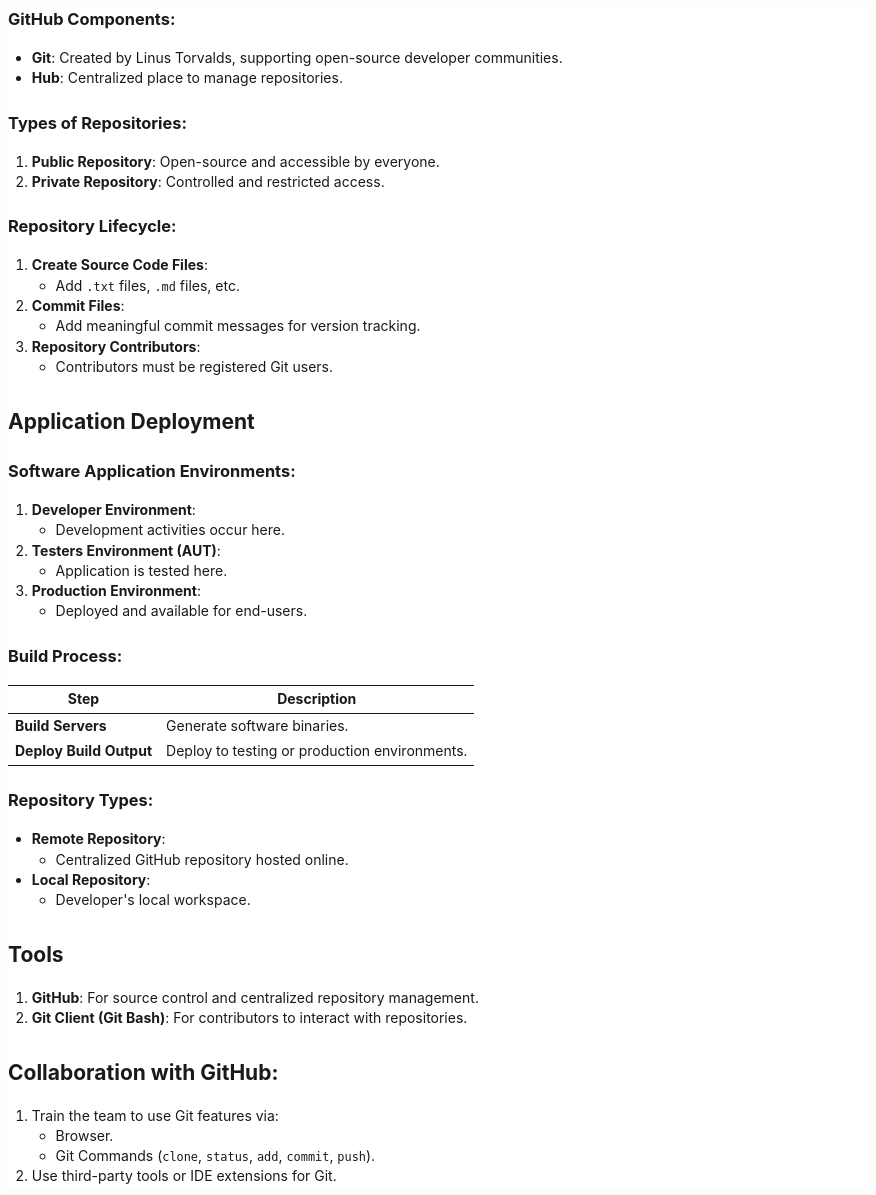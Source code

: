 ### GitHub Components:
- **Git**: Created by Linus Torvalds, supporting open-source developer communities.
- **Hub**: Centralized place to manage repositories.

### Types of Repositories:
1. **Public Repository**: Open-source and accessible by everyone.
2. **Private Repository**: Controlled and restricted access.

### Repository Lifecycle:
1. **Create Source Code Files**:
   - Add `.txt` files, `.md` files, etc.
2. **Commit Files**:
   - Add meaningful commit messages for version tracking.
3. **Repository Contributors**:
   - Contributors must be registered Git users.

## Application Deployment
### Software Application Environments:
1. **Developer Environment**:
   - Development activities occur here.
2. **Testers Environment (AUT)**:
   - Application is tested here.
3. **Production Environment**:
   - Deployed and available for end-users.

### Build Process:
| **Step**               | **Description**                              |
|-------------------------|----------------------------------------------|
| **Build Servers**       | Generate software binaries.                 |
| **Deploy Build Output** | Deploy to testing or production environments.|

### Repository Types:
- **Remote Repository**:
  - Centralized GitHub repository hosted online.
- **Local Repository**:
  - Developer's local workspace.

## Tools
1. **GitHub**: For source control and centralized repository management.
2. **Git Client (Git Bash)**: For contributors to interact with repositories.

## Collaboration with GitHub:
1. Train the team to use Git features via:
   - Browser.
   - Git Commands (`clone`, `status`, `add`, `commit`, `push`).
2. Use third-party tools or IDE extensions for Git.
